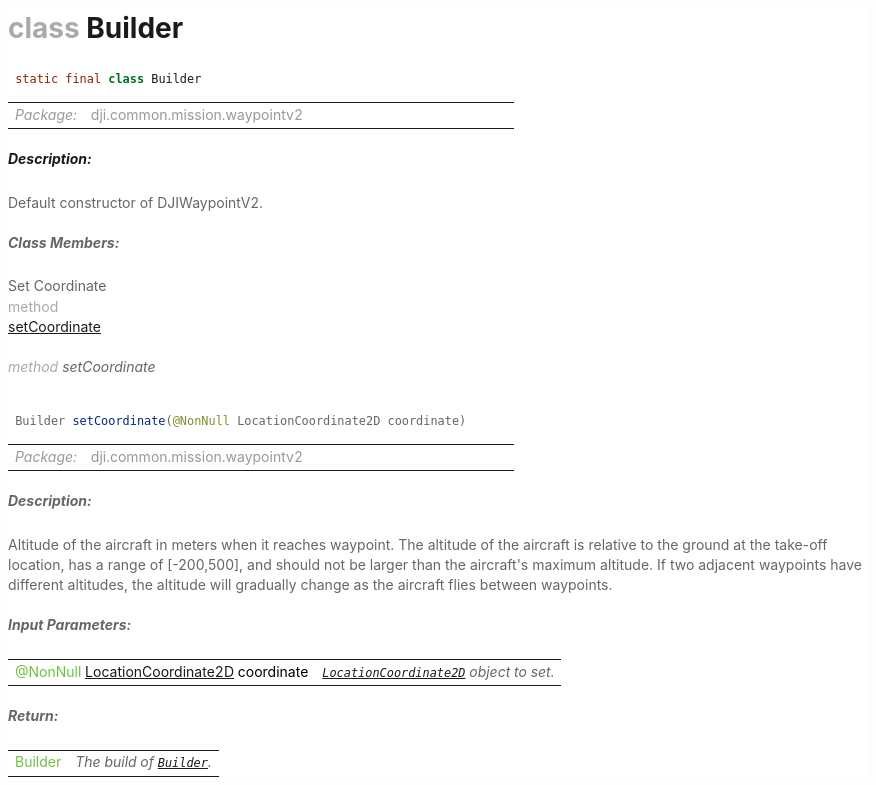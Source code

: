 <div class="article"><h1 ><font color="#AAA">class </font>Builder</h1></div>

~~~java
 static final class Builder 
~~~

<html><table class="table-supportedby"><tr valign="top"><td width=15%><font color="#999"><i>Package:</i></td><td width=85%><font color="#999">dji.common.mission.waypointv2</td></tr></table></html>



##### Description:



<font color="#666">Default constructor of DJIWaypointV2.



##### Class Members:

<div class="api-row" id="djiwaypointv2_builder_setcoordinate"><div class="api-col left">Set Coordinate</div><div class="api-col middle" style="color:#AAA">method</div><div class="api-col right"><a class="trigger" href="#djiwaypointv2_builder_setcoordinate_inline">setCoordinate</a></div></div><div class="inline-doc" id="djiwaypointv2_builder_setcoordinate_inline"

><div class="article"><h6 ><font color="#AAA">method </font>setCoordinate</h6></div>

~~~java
 Builder setCoordinate(@NonNull LocationCoordinate2D coordinate) 
~~~

<html><table class="table-supportedby"><tr valign="top"><td width=15%><font color="#999"><i>Package:</i></td><td width=85%><font color="#999">dji.common.mission.waypointv2</td></tr></table></html>



##### Description:



<font color="#666">Altitude of the aircraft in meters when it reaches waypoint. The altitude of the aircraft is relative to  the ground at the take-off location, has a range of [-200,500], and should not be larger than the  aircraft's maximum altitude. If two adjacent waypoints have different altitudes, the altitude will gradually change as the aircraft flies between waypoints.



##### Input Parameters:

<html><table class="table-inline-parameters"><tr valign="top"><td><font color="#70BF41">@NonNull <a href="/Components/FlightController/DJIFlightController_DJILocationCoordinate2D.html#djiflightcontroller_djilocationcoordinate2d">LocationCoordinate2D</a> <font color="#000">coordinate</td><td><font color="#666"><i><code><a href="/Components/FlightController/DJIFlightController_DJILocationCoordinate2D.html#djiflightcontroller_djilocationcoordinate2d">LocationCoordinate2D</a></code> object to set.</i></td></tr></table></html>

##### Return:

<html><table class="table-inline-parameters"><tr valign="top"><td><font color="#70BF41">Builder</td><td><font color="#666"><i>The build of <code><a href="/Components/Missions/DJIWaypointV2_Builder.html#djiwaypointv2_builder">Builder</a></code>.</i></td></tr></table></html></div>
